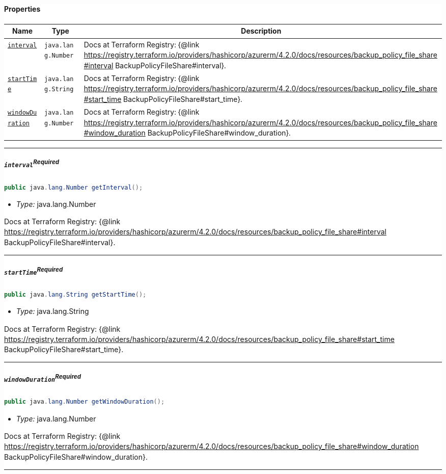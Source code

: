 #### Properties <a name="Properties" id="Properties"></a>

| **Name** | **Type** | **Description** |
| --- | --- | --- |
| <code><a href="#@cdktf/provider-azurerm.backupPolicyFileShare.BackupPolicyFileShareBackupHourly.property.interval">interval</a></code> | <code>java.lang.Number</code> | Docs at Terraform Registry: {@link https://registry.terraform.io/providers/hashicorp/azurerm/4.2.0/docs/resources/backup_policy_file_share#interval BackupPolicyFileShare#interval}. |
| <code><a href="#@cdktf/provider-azurerm.backupPolicyFileShare.BackupPolicyFileShareBackupHourly.property.startTime">startTime</a></code> | <code>java.lang.String</code> | Docs at Terraform Registry: {@link https://registry.terraform.io/providers/hashicorp/azurerm/4.2.0/docs/resources/backup_policy_file_share#start_time BackupPolicyFileShare#start_time}. |
| <code><a href="#@cdktf/provider-azurerm.backupPolicyFileShare.BackupPolicyFileShareBackupHourly.property.windowDuration">windowDuration</a></code> | <code>java.lang.Number</code> | Docs at Terraform Registry: {@link https://registry.terraform.io/providers/hashicorp/azurerm/4.2.0/docs/resources/backup_policy_file_share#window_duration BackupPolicyFileShare#window_duration}. |

---

##### `interval`<sup>Required</sup> <a name="interval" id="@cdktf/provider-azurerm.backupPolicyFileShare.BackupPolicyFileShareBackupHourly.property.interval"></a>

```java
public java.lang.Number getInterval();
```

- *Type:* java.lang.Number

Docs at Terraform Registry: {@link https://registry.terraform.io/providers/hashicorp/azurerm/4.2.0/docs/resources/backup_policy_file_share#interval BackupPolicyFileShare#interval}.

---

##### `startTime`<sup>Required</sup> <a name="startTime" id="@cdktf/provider-azurerm.backupPolicyFileShare.BackupPolicyFileShareBackupHourly.property.startTime"></a>

```java
public java.lang.String getStartTime();
```

- *Type:* java.lang.String

Docs at Terraform Registry: {@link https://registry.terraform.io/providers/hashicorp/azurerm/4.2.0/docs/resources/backup_policy_file_share#start_time BackupPolicyFileShare#start_time}.

---

##### `windowDuration`<sup>Required</sup> <a name="windowDuration" id="@cdktf/provider-azurerm.backupPolicyFileShare.BackupPolicyFileShareBackupHourly.property.windowDuration"></a>

```java
public java.lang.Number getWindowDuration();
```

- *Type:* java.lang.Number

Docs at Terraform Registry: {@link https://registry.terraform.io/providers/hashicorp/azurerm/4.2.0/docs/resources/backup_policy_file_share#window_duration BackupPolicyFileShare#window_duration}.

---
